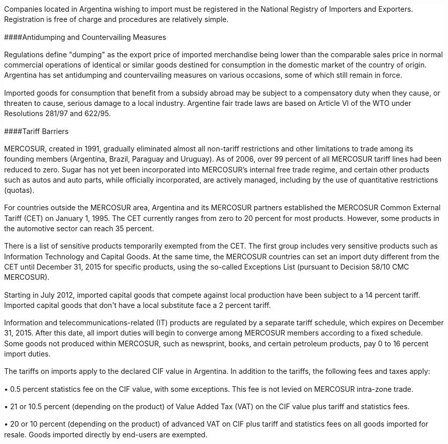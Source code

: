 Companies located in Argentina wishing to import must be registered in the National Registry of Importers and Exporters. Registration is free of charge and procedures are relatively simple.
</div>

####Antidumping and Countervailing Measures

<div id="antidumping-and-countervailing-measures">
Regulations define "dumping" as the export price of imported merchandise being lower than the comparable sales price in normal commercial operations of identical or similar goods destined for consumption in the domestic market of the country of origin. Argentina has set antidumping and countervailing measures on various occasions, some of which still remain in force.

Imported goods for consumption that benefit from a subsidy abroad may be subject to a compensatory duty when they cause, or threaten to cause, serious damage to a local industry. Argentine fair trade laws are based on Article VI of the WTO under Resolutions 281/97 and 622/95.
</div>

####Tariff Barriers

<div id="tariff-barriers">
MERCOSUR, created in 1991, gradually eliminated almost all non-tariff restrictions and other limitations to trade among its founding members (Argentina, Brazil, Paraguay and Uruguay). As of 2006, over 99 percent of all MERCOSUR tariff lines had been reduced to zero. Sugar has not yet been incorporated into MERCOSUR’s internal free trade regime, and certain other products such as autos and auto parts, while officially incorporated, are actively managed, including by the use of quantitative restrictions (quotas).

For countries outside the MERCOSUR area, Argentina and its MERCOSUR partners established the MERCOSUR Common External Tariff (CET) on January 1, 1995. The CET currently ranges from zero to 20 percent for most products. However, some products in the automotive sector can reach 35 percent.

There is a list of sensitive products temporarily exempted from the CET. The first group includes very sensitive products such as Information Technology and Capital Goods. At the same time, the MERCOSUR countries can set an import duty different from the CET until December 31, 2015 for specific products, using the so-called Exceptions List (pursuant to Decision 58/10 CMC MERCOSUR).

Starting in July 2012, imported capital goods that compete against local production have been subject to a 14 percent tariff. Imported capital goods that don't have a local substitute face a 2 percent tariff.

Information and telecommunications-related (IT) products are regulated by a separate tariff schedule, which expires on December 31, 2015. After this date, all import duties will begin to converge among MERCOSUR members according to a fixed schedule. Some goods not produced within MERCOSUR, such as newsprint, books, and certain petroleum products, pay 0 to 16 percent import duties.

The tariffs on imports apply to the declared CIF value in Argentina. In addition to the tariffs, the following fees and taxes apply:

•	0.5 percent statistics fee on the CIF value, with some exceptions. This fee is not levied on MERCOSUR intra-zone trade.

•	21 or 10.5 percent (depending on the product) of Value Added Tax (VAT) on the CIF value plus tariff and statistics fees.

•	20 or 10 percent (depending on the product) of advanced VAT on CIF plus tariff and statistics fees on all goods imported for resale. Goods imported directly by end-users are exempted.
